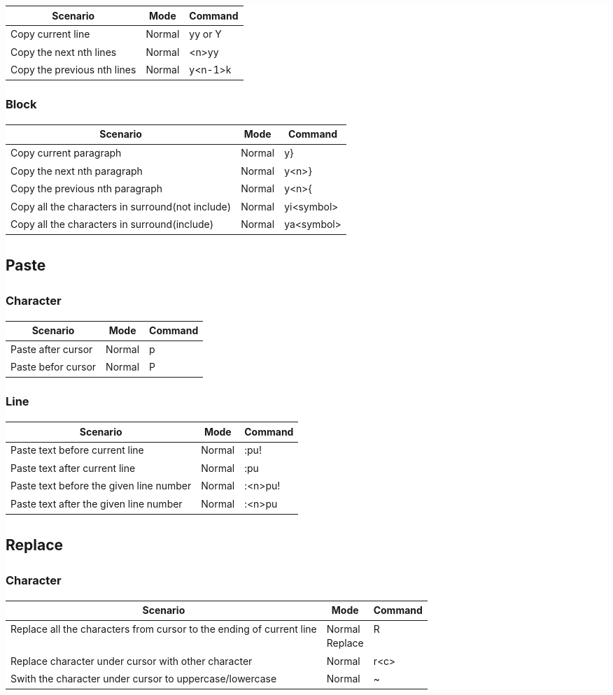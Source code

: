 | Scenario                    | Mode   | Command   |
| --------------------------- | ------ | --------- |
| Copy current line           | Normal | yy or Y   |
| Copy the next nth lines     | Normal | \<n\>yy   |
| Copy the previous nth lines | Normal | y\<n-1\>k |

### Block

| Scenario                                         | Mode   | Command      |
| ------------------------------------------------ | ------ | ------------ |
| Copy current paragraph                           | Normal | y}           |
| Copy the next nth paragraph                      | Normal | y\<n\>}      |
| Copy the previous nth paragraph                  | Normal | y\<n\>{      |
| Copy all the characters in surround(not include) | Normal | yi\<symbol\> |
| Copy all the characters in surround(include)     | Normal | ya\<symbol\> |

## Paste

### Character

| Scenario           | Mode   | Command |
| ------------------ | ------ | ------- |
| Paste after cursor | Normal | p       |
| Paste befor cursor | Normal | P       |

### Line

| Scenario                                | Mode   | Command   |
| --------------------------------------- | ------ | --------- |
| Paste text before current line          | Normal | :pu!      |
| Paste text after current line           | Normal | :pu       |
| Paste text before the given line number | Normal | :\<n\>pu! |
| Paste text after the given line number  | Normal | :\<n\>pu  |

## Replace

### Character

| Scenario                                                     | Mode               | Command |
| ------------------------------------------------------------ | ------------------ | ------- |
| Replace all the characters from cursor to the ending of current line | Normal<br/>Replace | R       |
| Replace character under cursor with other character          | Normal             | r\<c\>  |
| Swith the character under cursor to uppercase/lowercase      | Normal             | ~       |

